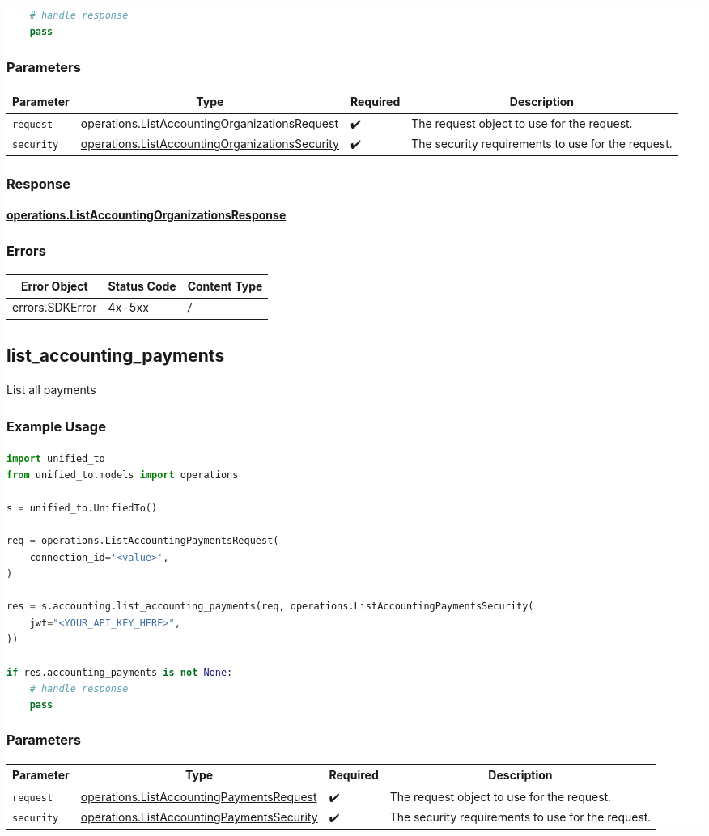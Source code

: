 ```python
    # handle response
    pass
```

### Parameters

| Parameter                                                                                                        | Type                                                                                                             | Required                                                                                                         | Description                                                                                                      |
| ---------------------------------------------------------------------------------------------------------------- | ---------------------------------------------------------------------------------------------------------------- | ---------------------------------------------------------------------------------------------------------------- | ---------------------------------------------------------------------------------------------------------------- |
| `request`                                                                                                        | [operations.ListAccountingOrganizationsRequest](../../models/operations/listaccountingorganizationsrequest.md)   | :heavy_check_mark:                                                                                               | The request object to use for the request.                                                                       |
| `security`                                                                                                       | [operations.ListAccountingOrganizationsSecurity](../../models/operations/listaccountingorganizationssecurity.md) | :heavy_check_mark:                                                                                               | The security requirements to use for the request.                                                                |


### Response

**[operations.ListAccountingOrganizationsResponse](../../models/operations/listaccountingorganizationsresponse.md)**
### Errors

| Error Object    | Status Code     | Content Type    |
| --------------- | --------------- | --------------- |
| errors.SDKError | 4x-5xx          | */*             |

## list_accounting_payments

List all payments

### Example Usage

```python
import unified_to
from unified_to.models import operations

s = unified_to.UnifiedTo()

req = operations.ListAccountingPaymentsRequest(
    connection_id='<value>',
)

res = s.accounting.list_accounting_payments(req, operations.ListAccountingPaymentsSecurity(
    jwt="<YOUR_API_KEY_HERE>",
))

if res.accounting_payments is not None:
    # handle response
    pass
```

### Parameters

| Parameter                                                                                              | Type                                                                                                   | Required                                                                                               | Description                                                                                            |
| ------------------------------------------------------------------------------------------------------ | ------------------------------------------------------------------------------------------------------ | ------------------------------------------------------------------------------------------------------ | ------------------------------------------------------------------------------------------------------ |
| `request`                                                                                              | [operations.ListAccountingPaymentsRequest](../../models/operations/listaccountingpaymentsrequest.md)   | :heavy_check_mark:                                                                                     | The request object to use for the request.                                                             |
| `security`                                                                                             | [operations.ListAccountingPaymentsSecurity](../../models/operations/listaccountingpaymentssecurity.md) | :heavy_check_mark:                                                                                     | The security requirements to use for the request.                                                      |
